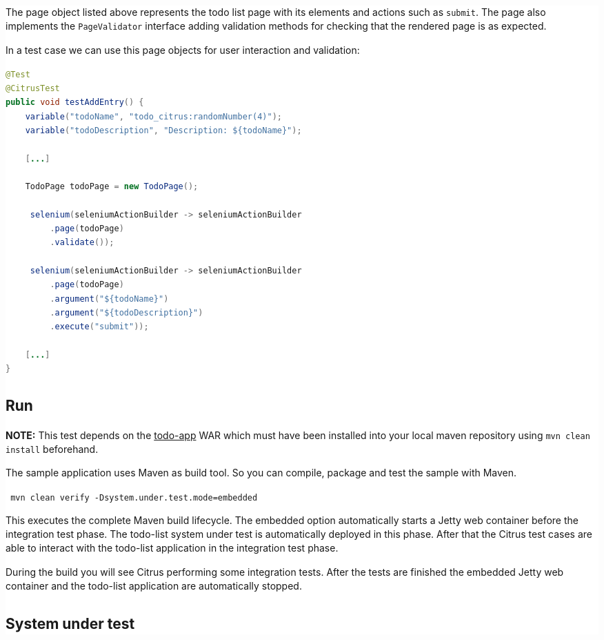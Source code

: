 The page object listed above represents the todo list page with its elements and actions such as `submit`. The page also implements the
`PageValidator` interface adding validation methods for checking that the rendered page is as expected.

In a test case we can use this page objects for user interaction and validation:

```java
@Test
@CitrusTest
public void testAddEntry() {
    variable("todoName", "todo_citrus:randomNumber(4)");
    variable("todoDescription", "Description: ${todoName}");

    [...]

    TodoPage todoPage = new TodoPage();

     selenium(seleniumActionBuilder -> seleniumActionBuilder
         .page(todoPage)
         .validate());

     selenium(seleniumActionBuilder -> seleniumActionBuilder
         .page(todoPage)
         .argument("${todoName}")
         .argument("${todoDescription}")
         .execute("submit"));

    [...]
}
```
                   
Run
---------

**NOTE:** This test depends on the [todo-app](../todo-app/) WAR which must have been installed into your local maven repository using `mvn clean install` beforehand.

The sample application uses Maven as build tool. So you can compile, package and test the
sample with Maven.
 
     mvn clean verify -Dsystem.under.test.mode=embedded
    
This executes the complete Maven build lifecycle. The embedded option automatically starts a Jetty web
container before the integration test phase. The todo-list system under test is automatically deployed in this phase.
After that the Citrus test cases are able to interact with the todo-list application in the integration test phase.

During the build you will see Citrus performing some integration tests.
After the tests are finished the embedded Jetty web container and the todo-list application are automatically stopped.

System under test
---------


 [1]: https://citrusframework.org/img/brand-logo.png "Citrus"
 [2]: https://citrusframework.org
 [3]: https://citrusframework.org/reference/html/
 [4]: https://citrusframework.org/reference/html#selenium